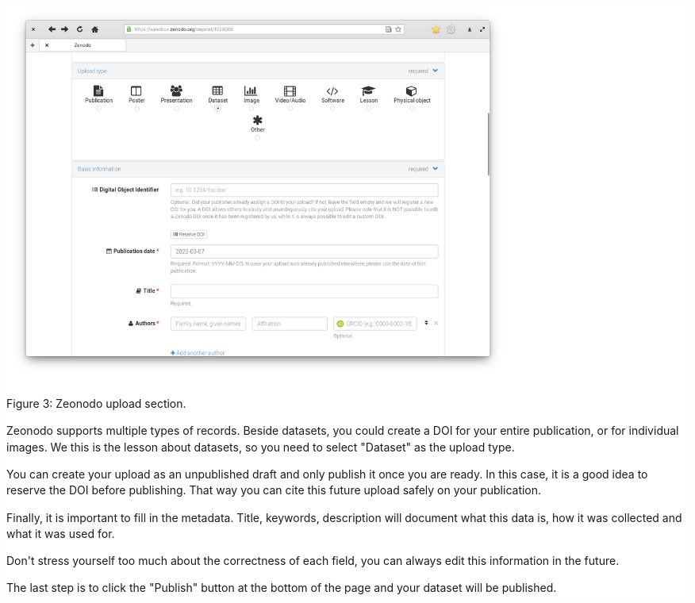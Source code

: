 <img src="images/zenodo-upload_3.png" alt="Screenshot of Zenodo’s New Upload page scrolled down. It shows a list of options for metadata." width="634" />
<p class="caption">Figure 3: Zeonodo upload section.</p>
</div>

Zeonodo supports multiple types of records.
Beside datasets, you could create a DOI for your entire publication, or for individual images.
We this is the lesson about datasets, so you need to select "Dataset" as the upload type.

You can create your upload as an unpublished draft and only publish it once you are ready.
In this case, it is a good idea to reserve the DOI before publishing.
That way you can cite this future upload safely on your publication.

Finally, it is important to fill in the metadata.
Title, keywords, description will document what this data is, how it was collected and what it was used for.

Don't stress yourself too much about the correctness of each field, you can always edit this information in the future.

The last step is to click the "Publish" button at the bottom of the page and your dataset will be published.
